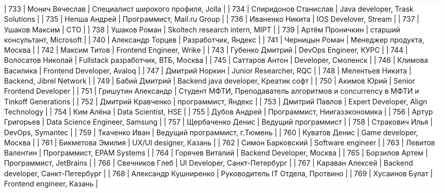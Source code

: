 | 733  | Монич Вячеслав        | Специалист широкого профиля, Jolla |
| 734  | Спиридонов Станислав | Java developer, Trask Solutions         |
| 735  | Непша Андрей            | Программист, Mail.ru Group   |
| 736  | Иваненко Никита      | IOS Develover, Stream                   |
| 737  | Ушаков Максим          | CTO                                     |
| 738  | Ушаков Роман            | Skoltech research intern, MIPT          |
| 739  | Артём Проничкин      | старший консультант, Microsoft |
| 740  | Александр Торцев    | Разработчик, Яндекс    |
| 741  | Черницын Роман        | Менеджер продукта, Москва |
| 742  | Максим Титов            | Frontend Engineer, Wrike                |
| 743  | Губенко Дмитрий      | DevOps Engineer, КУРС               |
| 744  | Волосатов Николай  | Fullstack разработчик, ВТБ, Москва |
| 745  | Саттаров Антон        | Developer, Смоленск             |
| 746  | Климова Василика    | Frontend Developer, Avaloq              |
| 747  | Дмитрий Норкин        | Junior Researcher, RQC                  |
| 748  | Мелентьев Никита    | Backend, Jibrel Network                 |
| 749  | Бабий Дмитрий          | Backend java developer, Креатик софт |
| 750  | Акимов Юрий              | Senior Frontend Developer               |
| 751  | Гришутин Александр | Студент МФТИ, Преподаватель алгоритмов и concurrency в МФТИ и Tinkoff Generations |
| 752  | Дмитрий Кравченко  | программист, Яндекс    |
| 753  | Дмитрий Павлов        | Expert Developer, Align Technology      |
| 754  | Ким Алёна                  | Data Scientist, HSE                     |
| 755  | Дубов Андрей            | Программист, Ниигазэкономика |
| 756  | Артур Григорьев      | Data Science Engineer, Samsung          |
| 757  | Щербаченко Денис    | Ведущий программист   |
| 758  | Стракович Илья        | DevOps, Symantec                        |
| 759  | Ткаченко Иван          | Ведущий программист, г.Тюмень |
| 760  | Куватов Денис          | Game developer, Москва            |
| 761  | Бикметова Эмилия    | UX/UI designer, Казань            |
| 762  | Симон Барковский    | Software engineer                       |
| 763  | Левитов Валентин    | Программист, EPAM Systems    |
| 764  | Горячев Виталий      | Backend Developer, Москва         |
| 765  | Борзилов Артем        | Программист, JetBrains       |
| 766  | Свечников Глеб        | UI Developer, Санкт-Петербург |
| 767  | Караван Алексей      | Backend developer, Санкт-Петербург |
| 768  | Александр Кушниренко | Руководитель IT Отдела, Протвино |
| 769  | Хусаинов Булат        | Frontend engineer, Казань         |